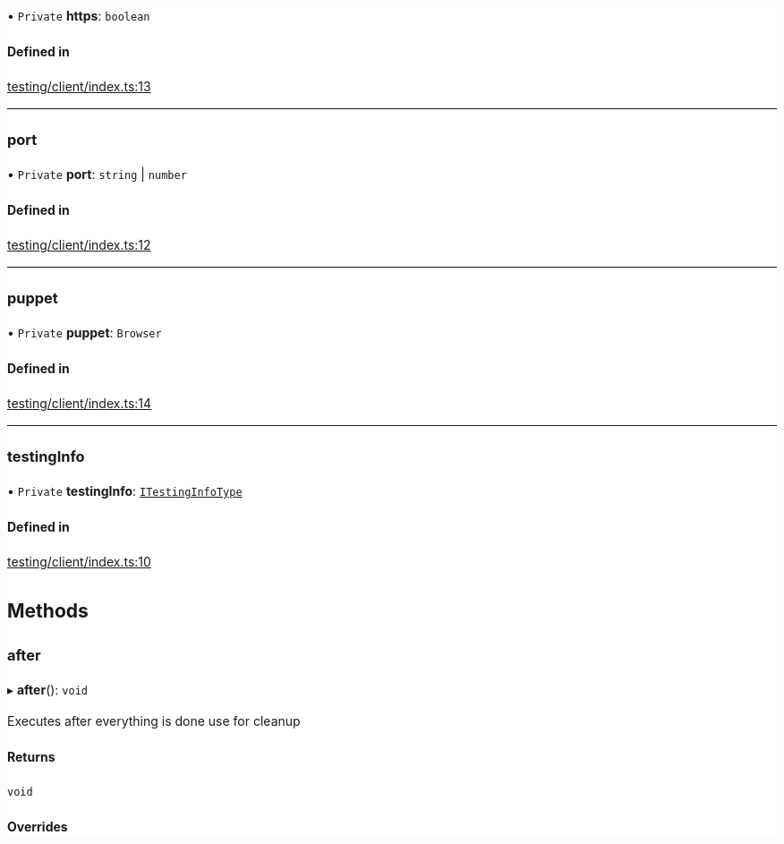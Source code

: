 • `Private` **https**: `boolean`

#### Defined in

[testing/client/index.ts:13](https://github.com/onzag/itemize/blob/73e0c39e/testing/client/index.ts#L13)

___

### port

• `Private` **port**: `string` \| `number`

#### Defined in

[testing/client/index.ts:12](https://github.com/onzag/itemize/blob/73e0c39e/testing/client/index.ts#L12)

___

### puppet

• `Private` **puppet**: `Browser`

#### Defined in

[testing/client/index.ts:14](https://github.com/onzag/itemize/blob/73e0c39e/testing/client/index.ts#L14)

___

### testingInfo

• `Private` **testingInfo**: [`ITestingInfoType`](../interfaces/testing_itemize.ITestingInfoType.md)

#### Defined in

[testing/client/index.ts:10](https://github.com/onzag/itemize/blob/73e0c39e/testing/client/index.ts#L10)

## Methods

### after

▸ **after**(): `void`

Executes after everything is done
use for cleanup

#### Returns

`void`

#### Overrides
